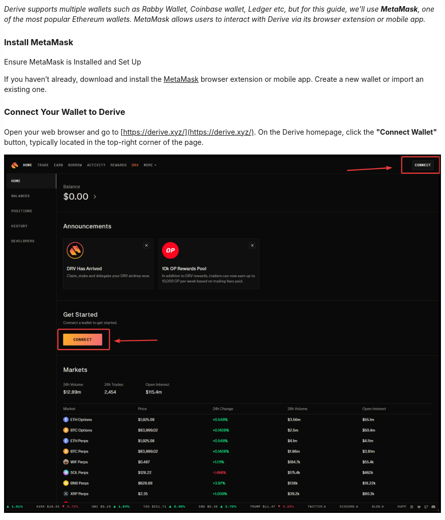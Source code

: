 *Derive supports multiple wallets such as Rabby Wallet, Coinbase wallet, Ledger etc, but for this guide, we'll use **MetaMask**, one of the most popular Ethereum wallets. MetaMask allows users to interact with Derive via its browser extension or mobile app.*

### Install MetaMask

Ensure MetaMask is Installed and Set Up

If you haven’t already, download and install the [MetaMask](https://metamask.io/) browser extension or mobile app. Create a new wallet or import an existing one.

### Connect Your Wallet to Derive

Open your web browser and go to [https://derive.xyz/](https://derive.xyz/). On the Derive homepage, click the **"Connect Wallet"** button, typically located in the top-right corner of the page.

   [![image](1.png)](1.png)
